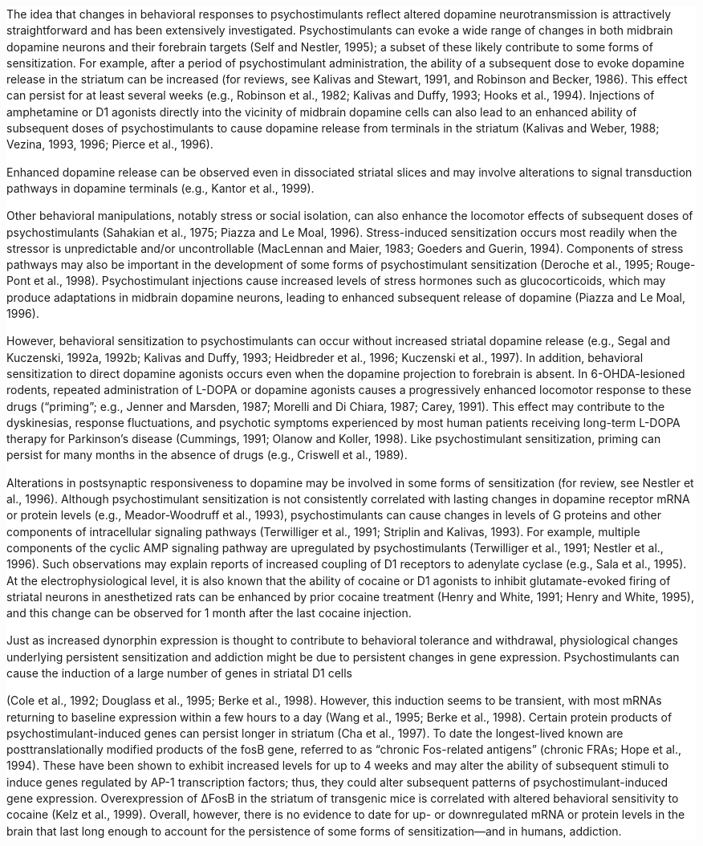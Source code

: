 The idea that changes in behavioral responses to psychostimulants reflect altered dopamine neurotransmission is attractively straightforward and has been extensively investigated. Psychostimulants can evoke a wide range of changes in both midbrain dopamine neurons and their forebrain targets (Self and Nestler, 1995); a subset of these likely contribute to some forms of sensitization. For example, after a period of psychostimulant administration, the ability of a subsequent dose to evoke dopamine release in the striatum can be increased (for reviews, see Kalivas and Stewart, 1991, and Robinson and Becker, 1986). This effect can persist for at least several weeks (e.g., Robinson et al., 1982; Kalivas and Duffy, 1993; Hooks et al., 1994). Injections of amphetamine or D1 agonists directly into the vicinity of midbrain dopamine cells can also lead to an enhanced ability of subsequent doses of psychostimulants to cause dopamine release from terminals in the striatum (Kalivas and Weber, 1988; Vezina, 1993, 1996; Pierce et al., 1996).

Enhanced dopamine release can be observed even in dissociated striatal slices and may involve alterations to signal transduction pathways in dopamine terminals (e.g., Kantor et al., 1999).

Other behavioral manipulations, notably stress or social isolation, can also enhance the locomotor effects of subsequent doses of psychostimulants (Sahakian et al., 1975; Piazza and Le Moal, 1996). Stress-induced sensitization occurs most readily when the stressor is unpredictable and/or uncontrollable (MacLennan and Maier, 1983; Goeders and Guerin, 1994). Components of stress pathways may also be important in the development of some forms of psychostimulant sensitization (Deroche et al., 1995; Rouge-Pont et al., 1998). Psychostimulant injections cause increased levels of stress hormones such as glucocorticoids, which may produce adaptations in midbrain dopamine neurons, leading to enhanced subsequent release of dopamine (Piazza and Le Moal, 1996).

However, behavioral sensitization to psychostimulants can occur without increased striatal dopamine release (e.g., Segal and Kuczenski, 1992a, 1992b; Kalivas and Duffy, 1993; Heidbreder et al., 1996; Kuczenski et al., 1997). In addition, behavioral sensitization to direct dopamine agonists occurs even when the dopamine projection to forebrain is absent. In 6-OHDA-lesioned rodents, repeated administration of L-DOPA or dopamine agonists causes a progressively enhanced locomotor response to these drugs (“priming”; e.g., Jenner and Marsden, 1987; Morelli and Di Chiara, 1987; Carey, 1991). This effect may contribute to the dyskinesias, response fluctuations, and psychotic symptoms experienced by most human patients receiving long-term L-DOPA therapy for Parkinson’s disease (Cummings, 1991; Olanow and Koller, 1998). Like psychostimulant sensitization, priming can persist for many months in the absence of drugs (e.g., Criswell et al., 1989).

Alterations in postsynaptic responsiveness to dopamine may be involved in some forms of sensitization (for review, see Nestler et al., 1996). Although psychostimulant sensitization is not consistently correlated with lasting changes in dopamine receptor mRNA or protein levels (e.g., Meador-Woodruff et al., 1993), psychostimulants can cause changes in levels of G proteins and other components of intracellular signaling pathways (Terwilliger et al., 1991; Striplin and Kalivas, 1993). For example, multiple components of the cyclic AMP signaling pathway are upregulated by psychostimulants (Terwilliger et al., 1991; Nestler et al., 1996). Such observations may explain reports of increased coupling of D1 receptors to adenylate cyclase (e.g., Sala et al., 1995). At the electrophysiological level, it is also known that the ability of cocaine or D1 agonists to inhibit glutamate-evoked firing of striatal neurons in anesthetized rats can be enhanced by prior cocaine treatment (Henry and White, 1991; Henry and White, 1995), and this change can be observed for 1 month after the last cocaine injection.

Just as increased dynorphin expression is thought to contribute to behavioral tolerance and withdrawal, physiological changes underlying persistent sensitization and addiction might be due to persistent changes in gene expression. Psychostimulants can cause the induction of a large number of genes in striatal D1 cells

(Cole et al., 1992; Douglass et al., 1995; Berke et al., 1998). However, this induction seems to be transient, with most mRNAs returning to baseline expression within a few hours to a day (Wang et al., 1995; Berke et al., 1998). Certain protein products of psychostimulant-induced genes can persist longer in striatum (Cha et al., 1997). To date the longest-lived known are posttranslationally modified products of the fosB gene, referred to as “chronic Fos-related antigens” (chronic FRAs; Hope et al., 1994). These have been shown to exhibit increased levels for up to 4 weeks and may alter the ability of subsequent stimuli to induce genes regulated by AP-1 transcription factors; thus, they could alter subsequent patterns of psychostimulant-induced gene expression. Overexpression of ΔFosB in the striatum of transgenic mice is correlated with altered behavioral sensitivity to cocaine (Kelz et al., 1999). Overall, however, there is no evidence to date for up- or downregulated mRNA or protein levels in the brain that last long enough to account for the persistence of some forms of sensitization—and in humans, addiction.
